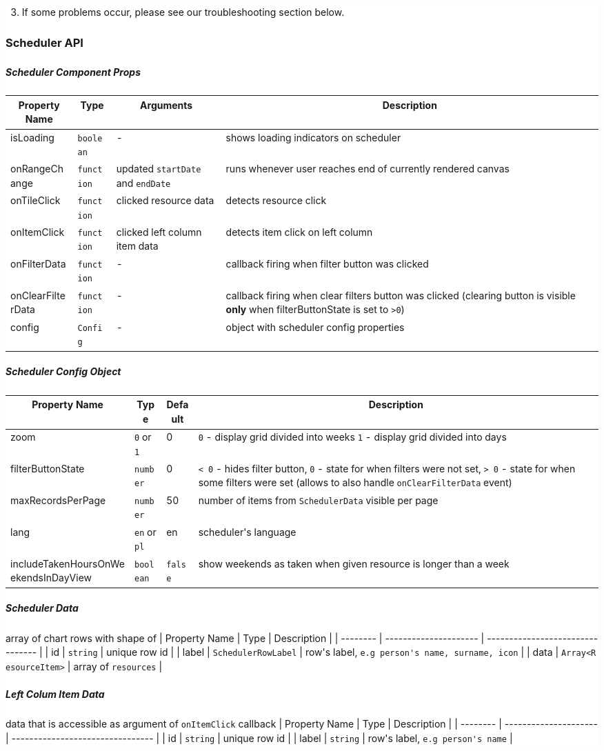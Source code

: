 3. If some problems occur, please see our troubleshooting section below.

### Scheduler API

##### Scheduler Component Props

| Property Name     | Type       | Arguments                         | Description                                                                                                                       |
| ----------------- | ---------- | --------------------------------- | --------------------------------------------------------------------------------------------------------------------------------- |
| isLoading         | `boolean`  | -                                 | shows loading indicators on scheduler                                                                                             |
| onRangeChange     | `function` | updated `startDate` and `endDate` | runs whenever user reaches end of currently rendered canvas                                                                       |
| onTileClick       | `function` | clicked resource data             | detects resource click                                                                                                            |
| onItemClick       | `function` | clicked left column item data     | detects item click on left column                                                                                                 |
| onFilterData      | `function` | -                                 | callback firing when filter button was clicked                                                                                    |
| onClearFilterData | `function` | -                                 | callback firing when clear filters button was clicked (clearing button is visible **only** when filterButtonState is set to `>0`) |
| config            | `Config`   | -                                 | object with scheduler config properties                                                                                           |

##### Scheduler Config Object

| Property Name                        | Type         | Default | Description                                                                                                                                                            |
| ------------------------------------ | ------------ | ------- | ---------------------------------------------------------------------------------------------------------------------------------------------------------------------- |
| zoom                                 | `0` or `1`   | 0       | `0` - display grid divided into weeks `1` - display grid divided into days                                                                                             |
| filterButtonState                    | `number`     | 0       | `< 0` - hides filter button, `0` - state for when filters were not set, `> 0` - state for when some filters were set (allows to also handle `onClearFilterData` event) |
| maxRecordsPerPage                    | `number`     | 50      | number of items from `SchedulerData` visible per page                                                                                                                  |
| lang                                 | `en` or `pl` | en      | scheduler's language                                                                                                                                                   |
| includeTakenHoursOnWeekendsInDayView | `boolean`    | `false` | show weekends as taken when given resource is longer than a week                                                                                                       |

##### Scheduler Data

array of chart rows with shape of
| Property Name | Type | Description |
| -------- | --------------------- | -------------------------------- |
| id | `string` | unique row id |
| label | `SchedulerRowLabel` | row's label, `e.g person's name, surname, icon` |
| data | `Array<ResourceItem>` | array of `resources` |

##### Left Colum Item Data

data that is accessible as argument of `onItemClick` callback
| Property Name | Type | Description |
| -------- | --------------------- | -------------------------------- |
| id | `string` | unique row id |
| label | `string` | row's label, `e.g person's name` |
